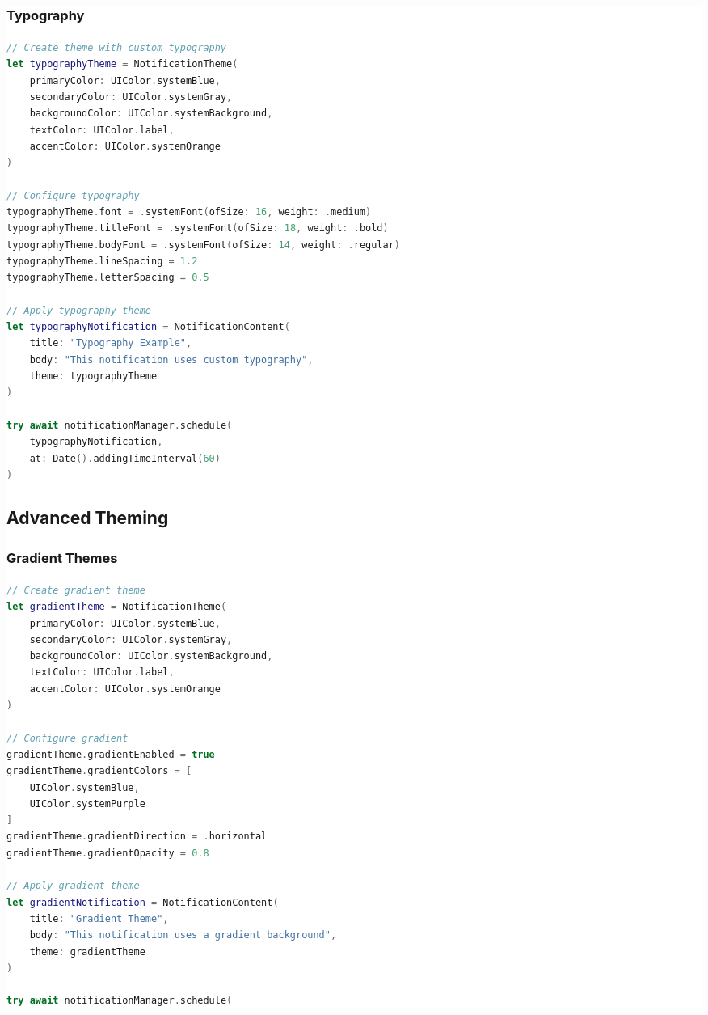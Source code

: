 ### Typography

```swift
// Create theme with custom typography
let typographyTheme = NotificationTheme(
    primaryColor: UIColor.systemBlue,
    secondaryColor: UIColor.systemGray,
    backgroundColor: UIColor.systemBackground,
    textColor: UIColor.label,
    accentColor: UIColor.systemOrange
)

// Configure typography
typographyTheme.font = .systemFont(ofSize: 16, weight: .medium)
typographyTheme.titleFont = .systemFont(ofSize: 18, weight: .bold)
typographyTheme.bodyFont = .systemFont(ofSize: 14, weight: .regular)
typographyTheme.lineSpacing = 1.2
typographyTheme.letterSpacing = 0.5

// Apply typography theme
let typographyNotification = NotificationContent(
    title: "Typography Example",
    body: "This notification uses custom typography",
    theme: typographyTheme
)

try await notificationManager.schedule(
    typographyNotification,
    at: Date().addingTimeInterval(60)
)
```

## Advanced Theming

### Gradient Themes

```swift
// Create gradient theme
let gradientTheme = NotificationTheme(
    primaryColor: UIColor.systemBlue,
    secondaryColor: UIColor.systemGray,
    backgroundColor: UIColor.systemBackground,
    textColor: UIColor.label,
    accentColor: UIColor.systemOrange
)

// Configure gradient
gradientTheme.gradientEnabled = true
gradientTheme.gradientColors = [
    UIColor.systemBlue,
    UIColor.systemPurple
]
gradientTheme.gradientDirection = .horizontal
gradientTheme.gradientOpacity = 0.8

// Apply gradient theme
let gradientNotification = NotificationContent(
    title: "Gradient Theme",
    body: "This notification uses a gradient background",
    theme: gradientTheme
)

try await notificationManager.schedule(
```